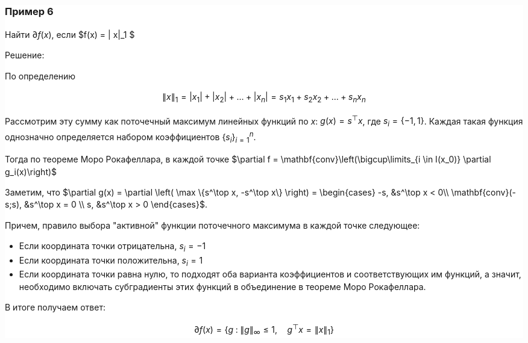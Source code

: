 ### Пример 6

Найти $\partial f(x)$, если $f(x) = \| x\|_1 $

Решение:

По определению

$$
\|x\|_1 = |x_1| + |x_2| + \ldots + |x_n| = s_1 x_1 + s_2 x_2 + \ldots + s_n x_n
$$

Рассмотрим эту сумму как поточечный максимум линейных функций по $x$: $g(x) = s^\top x$, где $s_i = \{ -1, 1\}$. Каждая такая функция однозначно определяется набором коэффициентов $\{s_i\}_{i=1}^n$.

Тогда по теореме Моро Рокафеллара, в каждой точке $\partial f = \mathbf{conv}\left(\bigcup\limits_{i \in I(x_0)} \partial g_i(x)\right)$

Заметим, что $\partial g(x) = \partial \left( \max \{s^\top x, -s^\top x\} \right) = \begin{cases} -s,  &s^\top x < 0\\ \mathbf{conv}(-s;s), &s^\top x = 0 \\ s,  &s^\top x > 0 \end{cases}$. 

Причем, правило выбора "активной" функции поточечного максимума в каждой точке следующее:
* Если координата точки отрицательна, $s_i = -1$
* Если координата точки положительна, $s_i = 1$
* Если координата точки равна нулю, то подходят оба варианта коэффициентов и соответствующих им функций, а значит, необходимо включать субградиенты этих функций в объединение в теореме Моро Рокафеллара.

В итоге получаем ответ:

$$
\partial f(x) = \left\{ g \; : \; \|g\|_\infty \leq 1, \quad g^\top x = \|x\|_1 \right\}
$$
